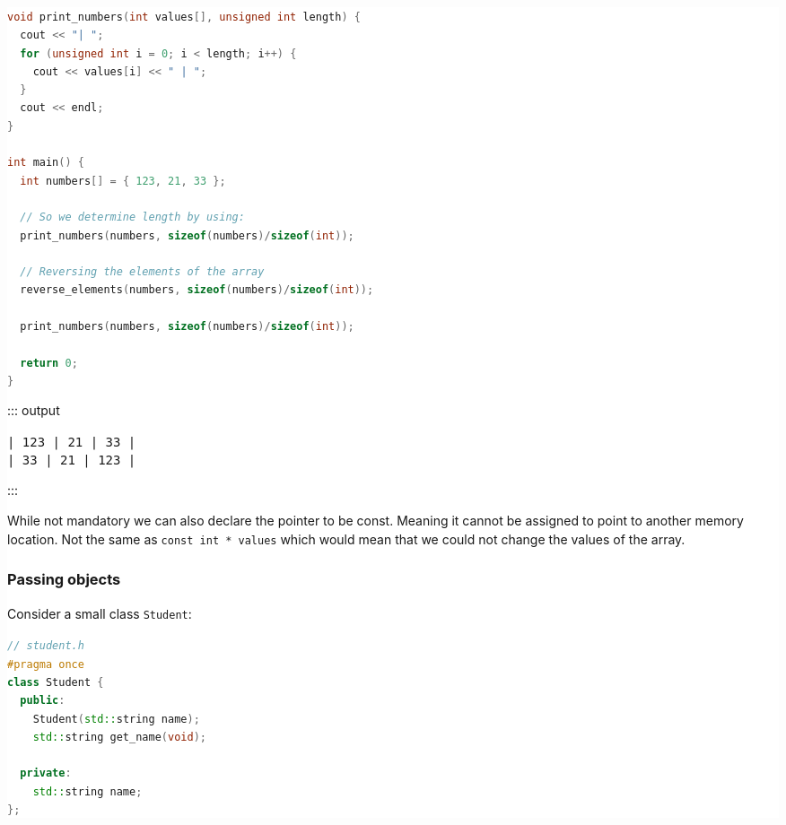 ```cpp
void print_numbers(int values[], unsigned int length) {
  cout << "| ";
  for (unsigned int i = 0; i < length; i++) {
    cout << values[i] << " | ";
  }
  cout << endl;
}

int main() {
  int numbers[] = { 123, 21, 33 };
  
  // So we determine length by using:
  print_numbers(numbers, sizeof(numbers)/sizeof(int));
  
  // Reversing the elements of the array
  reverse_elements(numbers, sizeof(numbers)/sizeof(int));

  print_numbers(numbers, sizeof(numbers)/sizeof(int));

  return 0;
}
```

::: output
<pre>
| 123 | 21 | 33 | 
| 33 | 21 | 123 |
</pre>
:::

While not mandatory we can also declare the pointer to be const. Meaning it cannot be assigned to point to another memory location. Not the same as `const int * values` which would mean that we could not change the values of the array.

### Passing objects

Consider a small class `Student`:

```cpp
// student.h
#pragma once
class Student {
  public:
    Student(std::string name);
    std::string get_name(void);
  
  private:
    std::string name;
};
```
